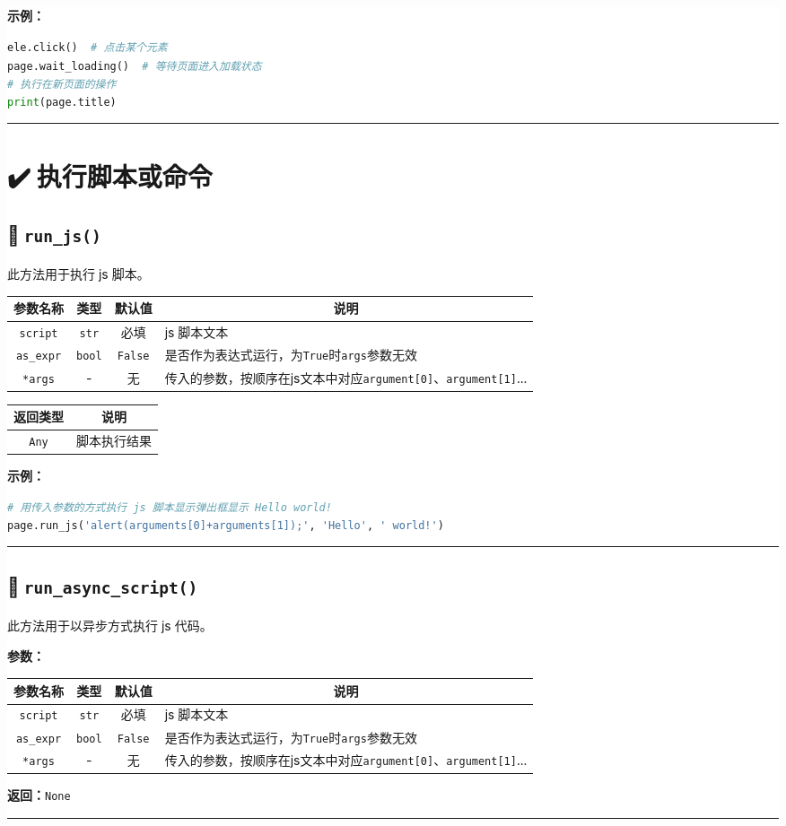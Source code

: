 **示例：**

```python
ele.click()  # 点击某个元素
page.wait_loading()  # 等待页面进入加载状态
# 执行在新页面的操作
print(page.title)
```

---

# ✔️ 执行脚本或命令

## 📍 `run_js()`

此方法用于执行 js 脚本。

| 参数名称      | 类型     | 默认值     | 说明                                              |
|:---------:|:------:|:-------:| ----------------------------------------------- |
| `script`  | `str`  | 必填      | js 脚本文本                                         |
| `as_expr` | `bool` | `False` | 是否作为表达式运行，为`True`时`args`参数无效                    |
| `*args`   | -      | 无       | 传入的参数，按顺序在js文本中对应`argument[0]`、`argument[1]`... |

| 返回类型  | 说明     |
|:-----:| ------ |
| `Any` | 脚本执行结果 |

**示例：**

```python
# 用传入参数的方式执行 js 脚本显示弹出框显示 Hello world!
page.run_js('alert(arguments[0]+arguments[1]);', 'Hello', ' world!')
```

---

## 📍 `run_async_script()`

此方法用于以异步方式执行 js 代码。

**参数：**

| 参数名称      | 类型     | 默认值     | 说明                                              |
|:---------:|:------:|:-------:| ----------------------------------------------- |
| `script`  | `str`  | 必填      | js 脚本文本                                         |
| `as_expr` | `bool` | `False` | 是否作为表达式运行，为`True`时`args`参数无效                    |
| `*args`   | -      | 无       | 传入的参数，按顺序在js文本中对应`argument[0]`、`argument[1]`... |

**返回：**`None`

---